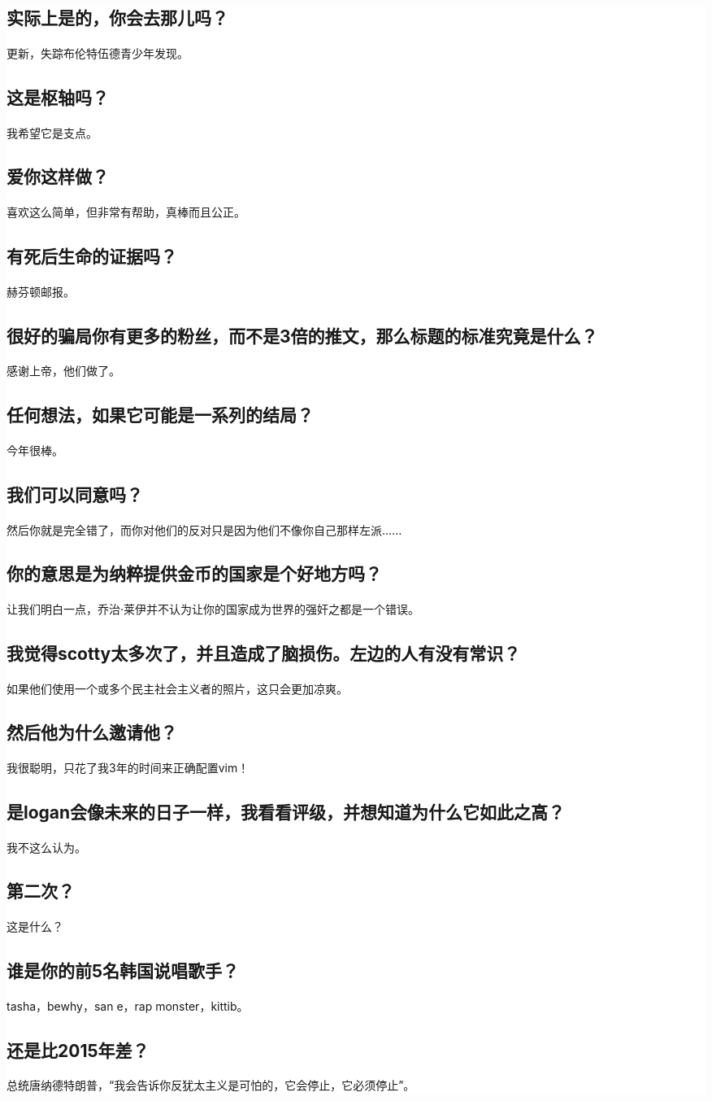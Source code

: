 ## 实际上是的，你会去那儿吗？
更新，失踪布伦特伍德青少年发现。

## 这是枢轴吗？
我希望它是支点。

## 爱你这样做？
喜欢这么简单，但非常有帮助，真棒而且公正。

## 有死后生命的证据吗？
赫芬顿邮报。

## 很好的骗局你有更多的粉丝，而不是3倍的推文，那么标题的标准究竟是什么？
感谢上帝，他们做了。

## 任何想法，如果它可能是一系列的结局？
今年很棒。

## 我们可以同意吗？
然后你就是完全错了，而你对他们的反对只是因为他们不像你自己那样左派......

## 你的意思是为纳粹提供金币的国家是个好地方吗？
让我们明白一点，乔治·莱伊并不认为让你的国家成为世界的强奸之都是一个错误。

## 我觉得scotty太多次了，并且造成了脑损伤。左边的人有没有常识？
如果他们使用一个或多个民主社会主义者的照片，这只会更加凉爽。

## 然后他为什么邀请他？
我很聪明，只花了我3年的时间来正确配置vim！

## 是logan会像未来的日子一样，我看看评级，并想知道为什么它如此之高？
我不这么认为。

## 第二次？
这是什么？

## 谁是你的前5名韩国说唱歌手？
tasha，bewhy，san e，rap monster，kittib。

## 还是比2015年差？
总统唐纳德特朗普，“我会告诉你反犹太主义是可怕的，它会停止，它必须停止”。

